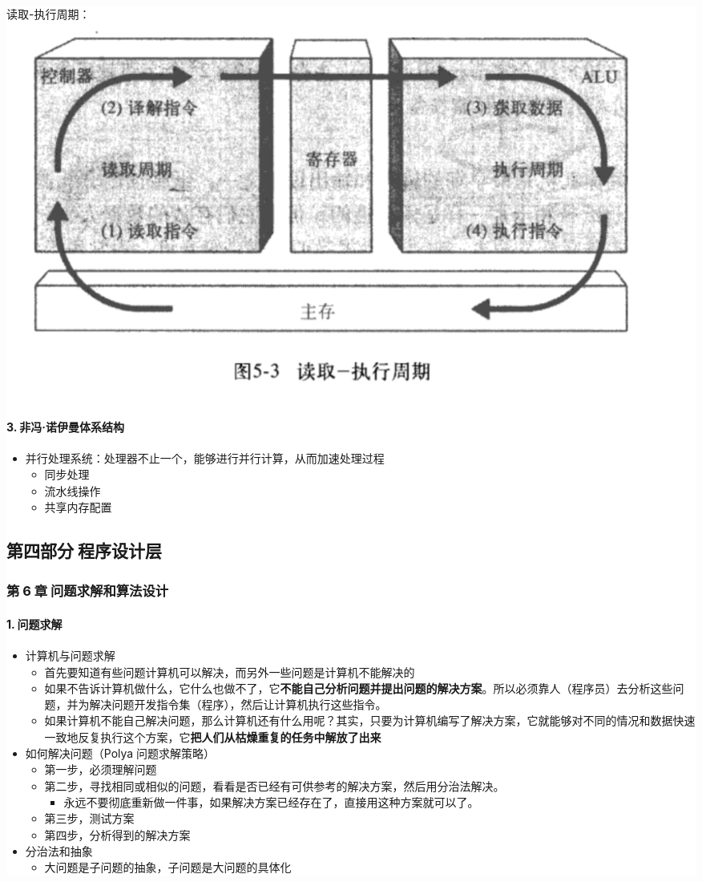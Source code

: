 读取-执行周期：
![](../src/csi/read-and-exe-cycle.png)


#### 3. 非冯·诺伊曼体系结构

- 并行处理系统：处理器不止一个，能够进行并行计算，从而加速处理过程
  - 同步处理
  - 流水线操作
  - 共享内存配置


## 第四部分 程序设计层

### 第 6 章 问题求解和算法设计

#### 1. 问题求解

- 计算机与问题求解
  - 首先要知道有些问题计算机可以解决，而另外一些问题是计算机不能解决的
  - 如果不告诉计算机做什么，它什么也做不了，它**不能自己分析问题并提出问题的解决方案**。所以必须靠人（程序员）去分析这些问题，并为解决问题开发指令集（程序），然后让计算机执行这些指令。
  - 如果计算机不能自己解决问题，那么计算机还有什么用呢？其实，只要为计算机编写了解决方案，它就能够对不同的情况和数据快速一致地反复执行这个方案，它**把人们从枯燥重复的任务中解放了出来**
- 如何解决问题（Polya 问题求解策略）
  - 第一步，必须理解问题
  - 第二步，寻找相同或相似的问题，看看是否已经有可供参考的解决方案，然后用分治法解决。
    - 永远不要彻底重新做一件事，如果解决方案已经存在了，直接用这种方案就可以了。
  - 第三步，测试方案
  - 第四步，分析得到的解决方案
- 分治法和抽象
  - 大问题是子问题的抽象，子问题是大问题的具体化
